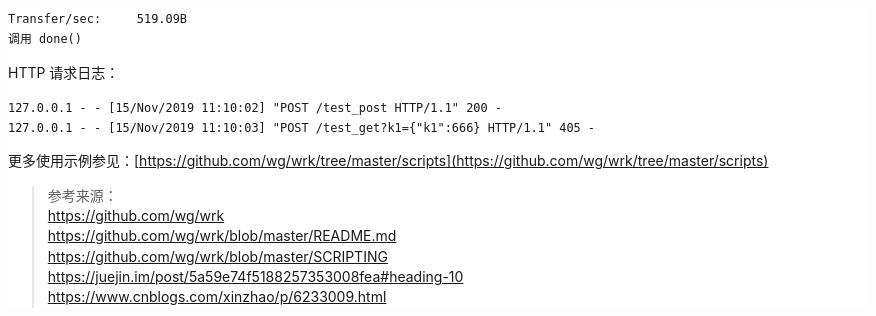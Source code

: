 ```shell
Transfer/sec:     519.09B
调用 done()
```

HTTP 请求日志：

```shell
127.0.0.1 - - [15/Nov/2019 11:10:02] "POST /test_post HTTP/1.1" 200 -
127.0.0.1 - - [15/Nov/2019 11:10:03] "POST /test_get?k1={"k1":666} HTTP/1.1" 405 -
```

更多使用示例参见：[https://github.com/wg/wrk/tree/master/scripts](https://github.com/wg/wrk/tree/master/scripts)

> 参考来源：  
> https://github.com/wg/wrk  
> https://github.com/wg/wrk/blob/master/README.md  
> https://github.com/wg/wrk/blob/master/SCRIPTING  
> https://juejin.im/post/5a59e74f5188257353008fea#heading-10  
> https://www.cnblogs.com/xinzhao/p/6233009.html
